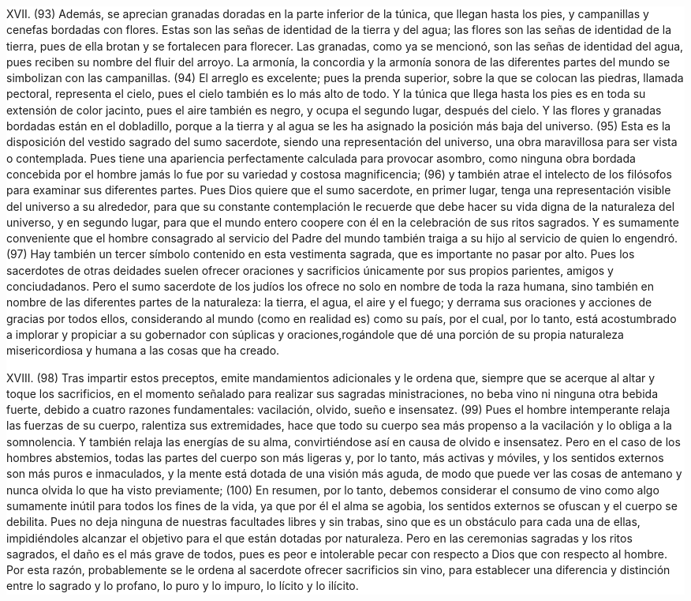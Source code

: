 XVII. <span id="v93">(93)</span> Además, se aprecian granadas doradas en la parte inferior de la túnica, que llegan hasta los pies, y campanillas y cenefas bordadas con flores. Estas son las señas de identidad de la tierra y del agua; las flores son las señas de identidad de la tierra, pues de ella brotan y se fortalecen para florecer. Las granadas, como ya se mencionó, son las señas de identidad del agua, pues reciben su nombre del fluir del arroyo. La armonía, la concordia y la armonía sonora de las diferentes partes del mundo se simbolizan con las campanillas. <span id="v94">(94)</span> El arreglo es excelente; pues la prenda superior, sobre la que se colocan las piedras, llamada pectoral, representa el cielo, pues el cielo también es lo más alto de todo. Y la túnica que llega hasta los pies es en toda su extensión de color jacinto, pues el aire también es negro, y ocupa el segundo lugar, después del cielo. Y las flores y granadas bordadas están en el dobladillo, porque a la tierra y al agua se les ha asignado la posición más baja del universo. <span id="v95">(95)</span> Esta es la disposición del vestido sagrado del sumo sacerdote, siendo una representación del universo, una obra maravillosa para ser vista o contemplada. Pues tiene una apariencia perfectamente calculada para provocar asombro, como ninguna obra bordada concebida por el hombre jamás lo fue por su variedad y costosa magnificencia; <span id="v96">(96)</span> y también atrae el intelecto de los filósofos para examinar sus diferentes partes. Pues Dios quiere que el sumo sacerdote, en primer lugar, tenga una representación visible del universo a su alrededor, para que su constante contemplación le recuerde que debe hacer su vida digna de la naturaleza del universo, y en segundo lugar, para que el mundo entero coopere con él en la celebración de sus ritos sagrados. Y es sumamente conveniente que el hombre consagrado al servicio del Padre del mundo también traiga a su hijo al servicio de quien lo engendró. <span id="v97">(97)</span> Hay también un tercer símbolo contenido en esta vestimenta sagrada, que es importante no pasar por alto. Pues los sacerdotes de otras deidades suelen ofrecer oraciones y sacrificios únicamente por sus propios parientes, amigos y conciudadanos. Pero el sumo sacerdote de los judíos los ofrece no solo en nombre de toda la raza humana, sino también en nombre de las diferentes partes de la naturaleza: la tierra, el agua, el aire y el fuego; y derrama sus oraciones y acciones de gracias por todos ellos, considerando al mundo (como en realidad es) como su país, por el cual, por lo tanto, está acostumbrado a implorar y propiciar a su gobernador con súplicas y oraciones,rogándole que dé una porción de su propia naturaleza misericordiosa y humana a las cosas que ha creado.

XVIII. <span id="v98">(98)</span> Tras impartir estos preceptos, emite mandamientos adicionales y le ordena que, siempre que se acerque al altar y toque los sacrificios, en el momento señalado para realizar sus sagradas ministraciones, no beba vino ni ninguna otra bebida fuerte, debido a cuatro razones fundamentales: vacilación, olvido, sueño e insensatez. <span id="v99">(99)</span> Pues el hombre intemperante relaja las fuerzas de su cuerpo, ralentiza sus extremidades, hace que todo su cuerpo sea más propenso a la vacilación y lo obliga a la somnolencia. Y también relaja las energías de su alma, convirtiéndose así en causa de olvido e insensatez. Pero en el caso de los hombres abstemios, todas las partes del cuerpo son más ligeras y, por lo tanto, más activas y móviles, y los sentidos externos son más puros e inmaculados, y la mente está dotada de una visión más aguda, de modo que puede ver las cosas de antemano y nunca olvida lo que ha visto previamente; <span id="v100">(100)</span> En resumen, por lo tanto, debemos considerar el consumo de vino como algo sumamente inútil para todos los fines de la vida, ya que por él el alma se agobia, los sentidos externos se ofuscan y el cuerpo se debilita. Pues no deja ninguna de nuestras facultades libres y sin trabas, sino que es un obstáculo para cada una de ellas, impidiéndoles alcanzar el objetivo para el que están dotadas por naturaleza. Pero en las ceremonias sagradas y los ritos sagrados, el daño es el más grave de todos, pues es peor e intolerable pecar con respecto a Dios que con respecto al hombre. Por esta razón, probablemente se le ordena al sacerdote ofrecer sacrificios sin vino, para establecer una diferencia y distinción entre lo sagrado y lo profano, lo puro y lo impuro, lo lícito y lo ilícito.
